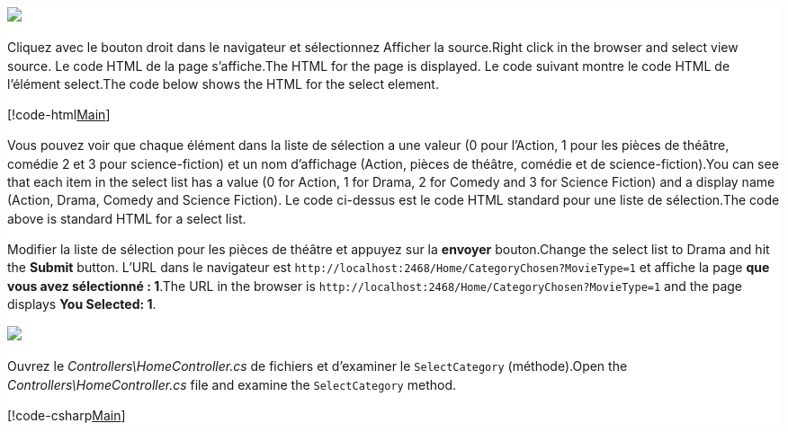 ![](using-the-dropdownlist-helper-with-aspnet-mvc/_static/image4.png)

<span data-ttu-id="f6f7e-135">Cliquez avec le bouton droit dans le navigateur et sélectionnez Afficher la source.</span><span class="sxs-lookup"><span data-stu-id="f6f7e-135">Right click in the browser and select view source.</span></span> <span data-ttu-id="f6f7e-136">Le code HTML de la page s’affiche.</span><span class="sxs-lookup"><span data-stu-id="f6f7e-136">The HTML for the page is displayed.</span></span> <span data-ttu-id="f6f7e-137">Le code suivant montre le code HTML de l’élément select.</span><span class="sxs-lookup"><span data-stu-id="f6f7e-137">The code below shows the HTML for the select element.</span></span>

[!code-html[Main](using-the-dropdownlist-helper-with-aspnet-mvc/samples/sample1.html)]

<span data-ttu-id="f6f7e-138">Vous pouvez voir que chaque élément dans la liste de sélection a une valeur (0 pour l’Action, 1 pour les pièces de théâtre, comédie 2 et 3 pour science-fiction) et un nom d’affichage (Action, pièces de théâtre, comédie et de science-fiction).</span><span class="sxs-lookup"><span data-stu-id="f6f7e-138">You can see that each item in the select list has a value (0 for Action, 1 for Drama, 2 for Comedy and 3 for Science Fiction) and a display name (Action, Drama, Comedy and Science Fiction).</span></span> <span data-ttu-id="f6f7e-139">Le code ci-dessus est le code HTML standard pour une liste de sélection.</span><span class="sxs-lookup"><span data-stu-id="f6f7e-139">The code above is standard HTML for a select list.</span></span>

<span data-ttu-id="f6f7e-140">Modifier la liste de sélection pour les pièces de théâtre et appuyez sur la **envoyer** bouton.</span><span class="sxs-lookup"><span data-stu-id="f6f7e-140">Change the select list to Drama and hit the **Submit** button.</span></span> <span data-ttu-id="f6f7e-141">L’URL dans le navigateur est `http://localhost:2468/Home/CategoryChosen?MovieType=1` et affiche la page **que vous avez sélectionné : 1**.</span><span class="sxs-lookup"><span data-stu-id="f6f7e-141">The URL in the browser is `http://localhost:2468/Home/CategoryChosen?MovieType=1` and the page displays **You Selected: 1**.</span></span>

![](using-the-dropdownlist-helper-with-aspnet-mvc/_static/image5.png)

<span data-ttu-id="f6f7e-142">Ouvrez le *Controllers\HomeController.cs* de fichiers et d’examiner le `SelectCategory` (méthode).</span><span class="sxs-lookup"><span data-stu-id="f6f7e-142">Open the *Controllers\HomeController.cs* file and examine the `SelectCategory` method.</span></span>

[!code-csharp[Main](using-the-dropdownlist-helper-with-aspnet-mvc/samples/sample2.cs)]
